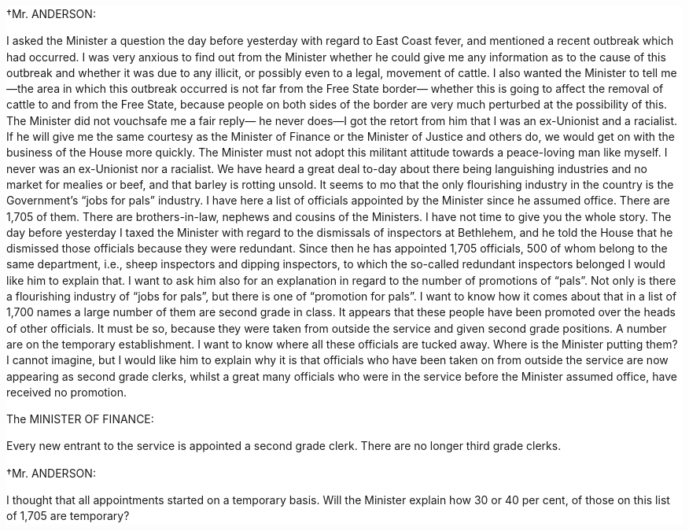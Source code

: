 <speech by="#anderson">

<from>&#x2020;Mr. <person refersTo="hansard_za">ANDERSON</person>:</from>

<p>I asked the Minister a question the day before yesterday with regard to East Coast fever, and mentioned a recent outbreak which had occurred. I was very anxious to find out from the Minister whether he could give me any information as to the cause of this outbreak and whether it was due to any illicit, or possibly even to a legal, movement of cattle. I also wanted the Minister to tell me&#x2014;the area in which this outbreak occurred is not far from the Free State border&#x2014; whether this is going to affect the removal of cattle to and from the Free State, because people on both sides of the border are very much perturbed at the possibility of this. The Minister did not vouchsafe me a fair reply&#x2014; he never does&#x2014;I got the retort from him that I was an ex-Unionist and a racialist. If he will give me the same courtesy as the Minister of Finance or the Minister of Justice and others do, we would get on with the business of the House more quickly. The Minister must not adopt this militant attitude towards a peace-loving man like myself. I never was an ex-Unionist nor a racialist. We have heard a great deal to-day about there being languishing industries and no market for mealies or beef, and that barley is rotting unsold. It seems to mo that the only flourishing industry in the country is the Government&#x2019;s &#x201C;jobs for pals&#x201D; industry. I have here a list of officials appointed by the Minister since he assumed office. There are 1,705 of them. There are brothers-in-law, nephews and cousins of the Ministers. I have not time to give you the whole story. The day before yesterday I taxed the Minister with regard to the dismissals of inspectors at Bethlehem, and he told the House that he dismissed those officials because they were redundant. Since then he has appointed 1,705 officials, 500 of whom belong to the same department, i.e., sheep inspectors and dipping inspectors, to which the so-called redundant inspectors belonged I would like him to explain that. I want to ask him also for an explanation in regard to the number of promotions of &#x201C;pals&#x201D;. Not only is there a flourishing industry of &#x201C;jobs for pals&#x201D;, but there is one of &#x201C;promotion for pals&#x201D;. I want to know how it comes about that in a list of 1,700 names a large number of them are second grade in class. It appears that these people have been promoted over the heads of other officials. It must be so, because they were taken from outside the service and given second grade positions. A number are on the temporary establishment. I want to know where all these officials are tucked away. Where is the Minister putting them&#x003F; I cannot imagine, but I would like him to explain why it is that officials who have been taken on from outside the service are now appearing as second grade clerks, whilst a great many officials who were in the service before the Minister assumed office, have received no promotion.</p>

</speech>

<speech by="#minister_of_finance">

<from>The <person refersTo="hansard_za">MINISTER OF FINANCE</person>:</from>

<p>Every new entrant to the service is appointed a second grade clerk. There are no longer third grade clerks.</p>

</speech>

<speech by="#anderson">

<from>&#x2020;Mr. <person refersTo="hansard_za">ANDERSON</person>:</from>

<p>I thought that all appointments started on a temporary basis. Will the Minister explain how 30 or 40 per cent, of those on this list of 1,705 are temporary?</p>

</speech>

<speech by="#minister_of_finance">
